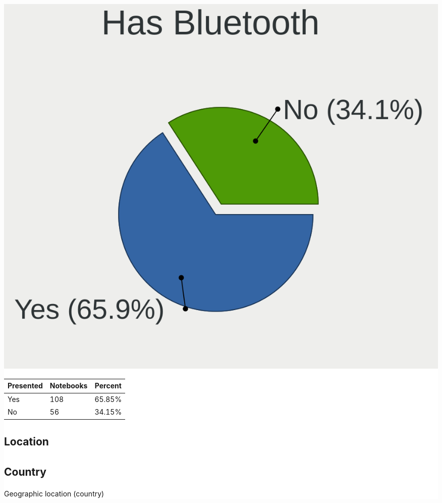 ![Has Bluetooth](./images/pie_chart_bsd/node_has_bluetooth.svg)


| Presented | Notebooks | Percent |
|-----------|-----------|---------|
| Yes       | 108       | 65.85%  |
| No        | 56        | 34.15%  |

Location
--------

Country
-------

Geographic location (country)
